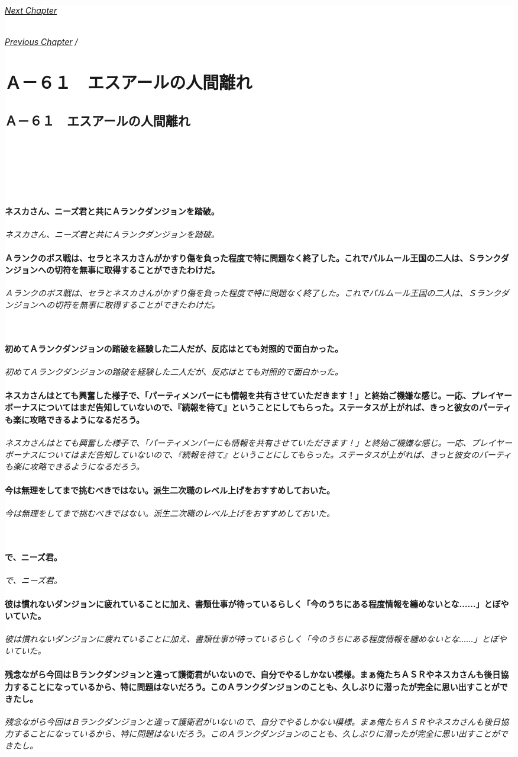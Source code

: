###### [Next Chapter](./chapter_0178.md)
###### [Previous Chapter](./chapter_0176.md)&nbsp;/&nbsp;

# Ａ－６１　エスアールの人間離れ

## Ａ－６１　エスアールの人間離れ

&nbsp;

&nbsp;

&nbsp;

#### ネスカさん、ニーズ君と共にＡランクダンジョンを踏破。

*ネスカさん、ニーズ君と共にＡランクダンジョンを踏破。*

#### Ａランクのボス戦は、セラとネスカさんがかすり傷を負った程度で特に問題なく終了した。これでパルムール王国の二人は、Ｓランクダンジョンへの切符を無事に取得することができたわけだ。

*Ａランクのボス戦は、セラとネスカさんがかすり傷を負った程度で特に問題なく終了した。これでパルムール王国の二人は、Ｓランクダンジョンへの切符を無事に取得することができたわけだ。*

&nbsp;

#### 初めてＡランクダンジョンの踏破を経験した二人だが、反応はとても対照的で面白かった。

*初めてＡランクダンジョンの踏破を経験した二人だが、反応はとても対照的で面白かった。*

#### ネスカさんはとても興奮した様子で、「パーティメンバーにも情報を共有させていただきます！」と終始ご機嫌な感じ。一応、プレイヤーボーナスについてはまだ告知していないので、『続報を待て』ということにしてもらった。ステータスが上がれば、きっと彼女のパーティも楽に攻略できるようになるだろう。

*ネスカさんはとても興奮した様子で、「パーティメンバーにも情報を共有させていただきます！」と終始ご機嫌な感じ。一応、プレイヤーボーナスについてはまだ告知していないので、『続報を待て』ということにしてもらった。ステータスが上がれば、きっと彼女のパーティも楽に攻略できるようになるだろう。*

#### 今は無理をしてまで挑むべきではない。派生二次職のレベル上げをおすすめしておいた。

*今は無理をしてまで挑むべきではない。派生二次職のレベル上げをおすすめしておいた。*

&nbsp;

#### で、ニーズ君。

*で、ニーズ君。*

#### 彼は慣れないダンジョンに疲れていることに加え、書類仕事が待っているらしく「今のうちにある程度情報を纏めないとな……」とぼやいていた。

*彼は慣れないダンジョンに疲れていることに加え、書類仕事が待っているらしく「今のうちにある程度情報を纏めないとな……」とぼやいていた。*

#### 残念ながら今回はＢランクダンジョンと違って護衛君がいないので、自分でやるしかない模様。まぁ俺たちＡＳＲやネスカさんも後日協力することになっているから、特に問題はないだろう。このＡランクダンジョンのことも、久しぶりに潜ったが完全に思い出すことができたし。

*残念ながら今回はＢランクダンジョンと違って護衛君がいないので、自分でやるしかない模様。まぁ俺たちＡＳＲやネスカさんも後日協力することになっているから、特に問題はないだろう。このＡランクダンジョンのことも、久しぶりに潜ったが完全に思い出すことができたし。*
